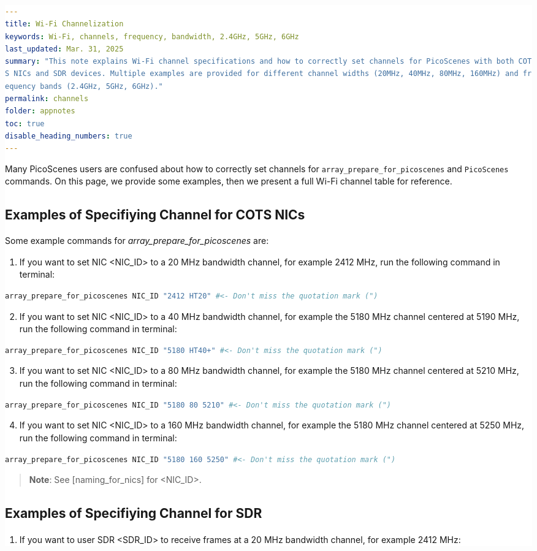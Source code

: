```yaml
---
title: Wi-Fi Channelization
keywords: Wi-Fi, channels, frequency, bandwidth, 2.4GHz, 5GHz, 6GHz
last_updated: Mar. 31, 2025
summary: "This note explains Wi-Fi channel specifications and how to correctly set channels for PicoScenes with both COTS NICs and SDR devices. Multiple examples are provided for different channel widths (20MHz, 40MHz, 80MHz, 160MHz) and frequency bands (2.4GHz, 5GHz, 6GHz)."
permalink: channels
folder: appnotes
toc: true
disable_heading_numbers: true
---
```


Many PicoScenes users are confused about how to correctly set channels for `array_prepare_for_picoscenes` and `PicoScenes` commands. On this page, we provide some examples, then we present a full Wi-Fi channel table for reference.

## Examples of Specifiying Channel for COTS NICs

Some example commands for *array_prepare_for_picoscenes* are:

1. If you want to set NIC <NIC_ID> to a 20 MHz bandwidth channel, for example 2412 MHz, run the following command in terminal:

```bash
array_prepare_for_picoscenes NIC_ID "2412 HT20" #<- Don't miss the quotation mark (")
```

2. If you want to set NIC <NIC_ID> to a 40 MHz bandwidth channel, for example the 5180 MHz channel centered at 5190 MHz, run the following command in terminal:

```bash
array_prepare_for_picoscenes NIC_ID "5180 HT40+" #<- Don't miss the quotation mark (")
```

3. If you want to set NIC <NIC_ID> to a 80 MHz bandwidth channel, for example the 5180 MHz channel centered at 5210 MHz, run the following command in terminal:

```bash
array_prepare_for_picoscenes NIC_ID "5180 80 5210" #<- Don't miss the quotation mark (")
```

4. If you want to set NIC <NIC_ID> to a 160 MHz bandwidth channel, for example the 5180 MHz channel centered at 5250 MHz, run the following command in terminal:

```bash
array_prepare_for_picoscenes NIC_ID "5180 160 5250" #<- Don't miss the quotation mark (")
```

> **Note**: See [naming_for_nics] for <NIC_ID>.

## Examples of Specifiying Channel for SDR

1. If you want to user SDR <SDR_ID> to receive frames at a 20 MHz bandwidth channel, for example 2412 MHz:
